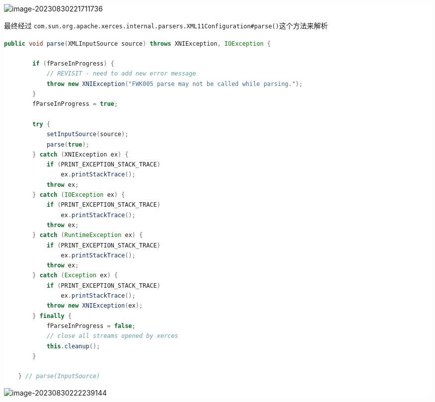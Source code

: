 





![image-20230830221711736](https://cdn.staticaly.com/gh/wuxin0011/blog-resource@main/typora/image-20230830221711736.png)







最终经过 `com.sun.org.apache.xerces.internal.parsers.XML11Configuration#parse()`这个方法来解析

```java
public void parse(XMLInputSource source) throws XNIException, IOException {

        if (fParseInProgress) {
            // REVISIT - need to add new error message
            throw new XNIException("FWK005 parse may not be called while parsing.");
        }
        fParseInProgress = true;

        try {
            setInputSource(source);
            parse(true);
        } catch (XNIException ex) {
            if (PRINT_EXCEPTION_STACK_TRACE)
                ex.printStackTrace();
            throw ex;
        } catch (IOException ex) {
            if (PRINT_EXCEPTION_STACK_TRACE)
                ex.printStackTrace();
            throw ex;
        } catch (RuntimeException ex) {
            if (PRINT_EXCEPTION_STACK_TRACE)
                ex.printStackTrace();
            throw ex;
        } catch (Exception ex) {
            if (PRINT_EXCEPTION_STACK_TRACE)
                ex.printStackTrace();
            throw new XNIException(ex);
        } finally {
            fParseInProgress = false;
            // close all streams opened by xerces
            this.cleanup();
        }

    } // parse(InputSource)
```



![image-20230830222239144](https://cdn.staticaly.com/gh/wuxin0011/blog-resource@main/typora/image-20230830222239144.png)



